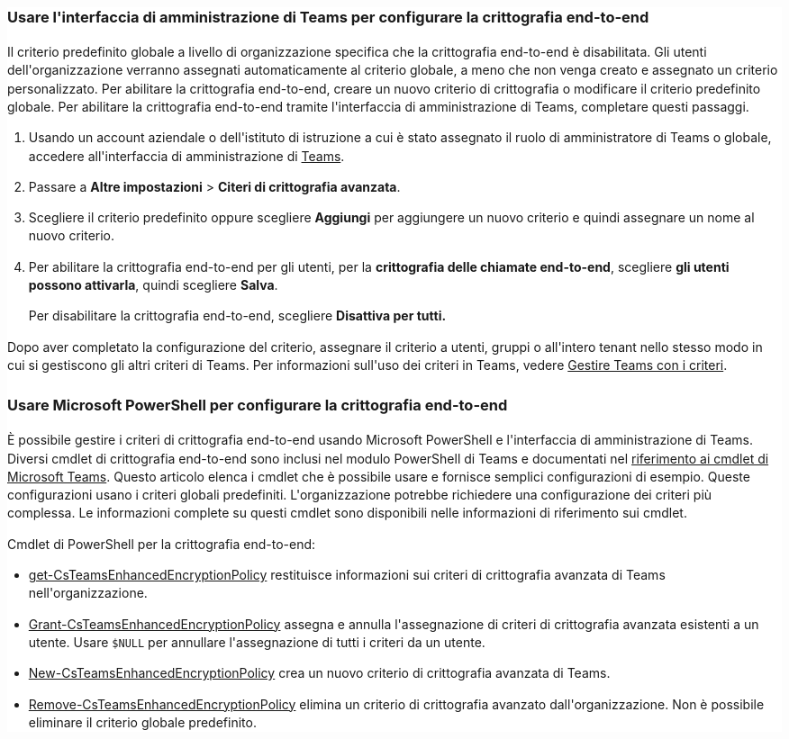 ### <a name="use-the-teams-admin-center-to-configure-end-to-end-encryption"></a>Usare l'interfaccia di amministrazione di Teams per configurare la crittografia end-to-end

Il criterio predefinito globale a livello di organizzazione specifica che la crittografia end-to-end è disabilitata. Gli utenti dell'organizzazione verranno assegnati automaticamente al criterio globale, a meno che non venga creato e assegnato un criterio personalizzato. Per abilitare la crittografia end-to-end, creare un nuovo criterio di crittografia o modificare il criterio predefinito globale. Per abilitare la crittografia end-to-end tramite l'interfaccia di amministrazione di Teams, completare questi passaggi.

1. Usando un account aziendale o dell'istituto di istruzione a cui è stato assegnato il ruolo di amministratore di Teams o globale, accedere all'interfaccia di amministrazione di [Teams](https://go.microsoft.com/fwlink/p/?linkid=2024339).

2. Passare a **Altre impostazioni** > **Citeri di crittografia avanzata**.

3. Scegliere il criterio predefinito oppure scegliere **Aggiungi** per aggiungere un nuovo criterio e quindi assegnare un nome al nuovo criterio.

4. Per abilitare la crittografia end-to-end per gli utenti, per la **crittografia delle chiamate end-to-end**, scegliere **gli utenti possono attivarla**, quindi scegliere **Salva**.

   Per disabilitare la crittografia end-to-end, scegliere **Disattiva per tutti.**

Dopo aver completato la configurazione del criterio, assegnare il criterio a utenti, gruppi o all'intero tenant nello stesso modo in cui si gestiscono gli altri criteri di Teams. Per informazioni sull'uso dei criteri in Teams, vedere [Gestire Teams con i criteri](manage-teams-with-policies.md).

### <a name="use-microsoft-powershell-to-configure-end-to-end-encryption"></a>Usare Microsoft PowerShell per configurare la crittografia end-to-end

È possibile gestire i criteri di crittografia end-to-end usando Microsoft PowerShell e l'interfaccia di amministrazione di Teams. Diversi cmdlet di crittografia end-to-end sono inclusi nel modulo PowerShell di Teams e documentati nel [riferimento ai cmdlet di Microsoft Teams](/powershell/teams/?view=teams-ps&preserve-view=true). Questo articolo elenca i cmdlet che è possibile usare e fornisce semplici configurazioni di esempio. Queste configurazioni usano i criteri globali predefiniti. L'organizzazione potrebbe richiedere una configurazione dei criteri più complessa. Le informazioni complete su questi cmdlet sono disponibili nelle informazioni di riferimento sui cmdlet.

Cmdlet di PowerShell per la crittografia end-to-end:

- [get-CsTeamsEnhancedEncryptionPolicy](/powershell/module/teams/Get-CsTeamsEnhancedEncryptionPolicy) restituisce informazioni sui criteri di crittografia avanzata di Teams nell'organizzazione.

- [Grant-CsTeamsEnhancedEncryptionPolicy](/powershell/module/teams/Grant-CsTeamsEnhancedEncryptionPolicy) assegna e annulla l'assegnazione di criteri di crittografia avanzata esistenti a un utente. Usare `$NULL` per annullare l'assegnazione di tutti i criteri da un utente.

- [ New-CsTeamsEnhancedEncryptionPolicy](/powershell/module/teams/New-CsTeamsEnhancedEncryptionPolicy) crea un nuovo criterio di crittografia avanzata di Teams.

- [Remove-CsTeamsEnhancedEncryptionPolicy](/powershell/module/teams/Remove-CsTeamsEnhancedEncryptionPolicy) elimina un criterio di crittografia avanzato dall'organizzazione. Non è possibile eliminare il criterio globale predefinito.
